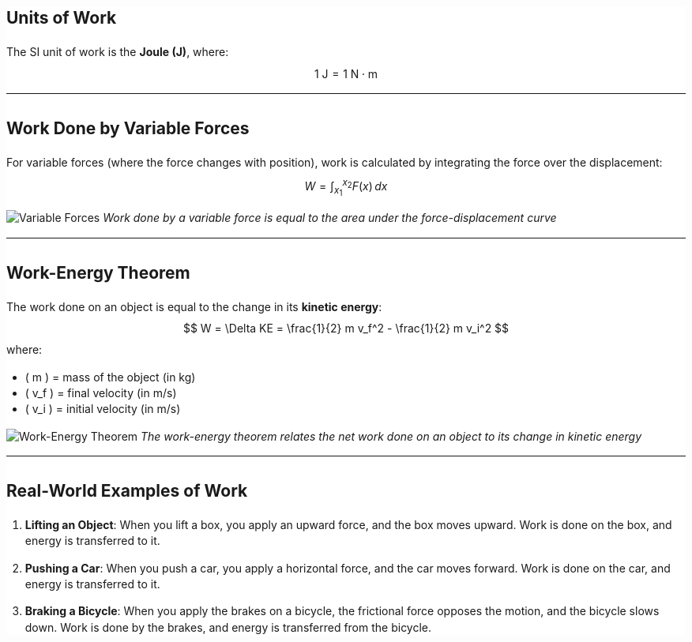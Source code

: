 
## Units of Work
The SI unit of work is the **Joule (J)**, where:
$$
1 \text{ J} = 1 \text{ N} \cdot \text{m}
$$

---

## Work Done by Variable Forces
For variable forces (where the force changes with position), work is calculated by integrating the force over the displacement:
$$
W = \int_{x_1}^{x_2} F(x) \, dx
$$



![Variable Forces](/images/physics/work-energy/variable-forces.svg)
*Work done by a variable force is equal to the area under the force-displacement curve*


---

## Work-Energy Theorem
The work done on an object is equal to the change in its **kinetic energy**:
$$
W = \Delta KE = \frac{1}{2} m v_f^2 - \frac{1}{2} m v_i^2
$$
where:
- \( m \) = mass of the object (in kg)
- \( v_f \) = final velocity (in m/s)
- \( v_i \) = initial velocity (in m/s)



![Work-Energy Theorem](/images/physics/work-energy/work-energy-theorem.svg)
*The work-energy theorem relates the net work done on an object to its change in kinetic energy*


---

## Real-World Examples of Work

1. **Lifting an Object**: When you lift a box, you apply an upward force, and the box moves upward. Work is done on the box, and energy is transferred to it.

2. **Pushing a Car**: When you push a car, you apply a horizontal force, and the car moves forward. Work is done on the car, and energy is transferred to it.

3. **Braking a Bicycle**: When you apply the brakes on a bicycle, the frictional force opposes the motion, and the bicycle slows down. Work is done by the brakes, and energy is transferred from the bicycle.
